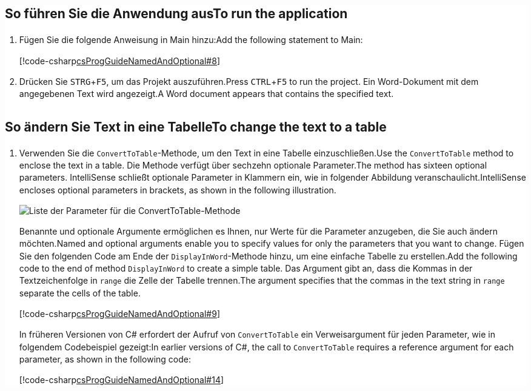 ## <a name="to-run-the-application"></a><span data-ttu-id="bc1e5-134">So führen Sie die Anwendung aus</span><span class="sxs-lookup"><span data-stu-id="bc1e5-134">To run the application</span></span>

1. <span data-ttu-id="bc1e5-135">Fügen Sie die folgende Anweisung in Main hinzu:</span><span class="sxs-lookup"><span data-stu-id="bc1e5-135">Add the following statement to Main:</span></span>

     [!code-csharp[csProgGuideNamedAndOptional#8](~/samples/snippets/csharp/VS_Snippets_VBCSharp/csprogguidenamedandoptional/cs/wordprogram.cs#8)]

2. <span data-ttu-id="bc1e5-136">Drücken Sie <kbd>STRG</kbd>+<kbd>F5</kbd>, um das Projekt auszuführen.</span><span class="sxs-lookup"><span data-stu-id="bc1e5-136">Press <kbd>CTRL</kbd>+<kbd>F5</kbd> to run the project.</span></span> <span data-ttu-id="bc1e5-137">Ein Word-Dokument mit dem angegebenen Text wird angezeigt.</span><span class="sxs-lookup"><span data-stu-id="bc1e5-137">A Word document appears that contains the specified text.</span></span>

## <a name="to-change-the-text-to-a-table"></a><span data-ttu-id="bc1e5-138">So ändern Sie Text in eine Tabelle</span><span class="sxs-lookup"><span data-stu-id="bc1e5-138">To change the text to a table</span></span>
  
1. <span data-ttu-id="bc1e5-139">Verwenden Sie die `ConvertToTable`-Methode, um den Text in eine Tabelle einzuschließen.</span><span class="sxs-lookup"><span data-stu-id="bc1e5-139">Use the `ConvertToTable` method to enclose the text in a table.</span></span> <span data-ttu-id="bc1e5-140">Die Methode verfügt über sechzehn optionale Parameter.</span><span class="sxs-lookup"><span data-stu-id="bc1e5-140">The method has sixteen optional parameters.</span></span> <span data-ttu-id="bc1e5-141">IntelliSense schließt optionale Parameter in Klammern ein, wie in folgender Abbildung veranschaulicht.</span><span class="sxs-lookup"><span data-stu-id="bc1e5-141">IntelliSense encloses optional parameters in brackets, as shown in the following illustration.</span></span>

     ![Liste der Parameter für die ConvertToTable-Methode](./media/how-to-use-named-and-optional-arguments-in-office-programming/convert-table-parameters.png)

     <span data-ttu-id="bc1e5-143">Benannte und optionale Argumente ermöglichen es Ihnen, nur Werte für die Parameter anzugeben, die Sie auch ändern möchten.</span><span class="sxs-lookup"><span data-stu-id="bc1e5-143">Named and optional arguments enable you to specify values for only the parameters that you want to change.</span></span> <span data-ttu-id="bc1e5-144">Fügen Sie den folgenden Code am Ende der `DisplayInWord`-Methode hinzu, um eine einfache Tabelle zu erstellen.</span><span class="sxs-lookup"><span data-stu-id="bc1e5-144">Add the following code to the end of method `DisplayInWord` to create a simple table.</span></span> <span data-ttu-id="bc1e5-145">Das Argument gibt an, dass die Kommas in der Textzeichenfolge in `range` die Zelle der Tabelle trennen.</span><span class="sxs-lookup"><span data-stu-id="bc1e5-145">The argument specifies that the commas in the text string in `range` separate the cells of the table.</span></span>

     [!code-csharp[csProgGuideNamedAndOptional#9](~/samples/snippets/csharp/VS_Snippets_VBCSharp/csprogguidenamedandoptional/cs/wordprogram.cs#9)]

     <span data-ttu-id="bc1e5-146">In früheren Versionen von C# erfordert der Aufruf von `ConvertToTable` ein Verweisargument für jeden Parameter, wie in folgendem Codebeispiel gezeigt:</span><span class="sxs-lookup"><span data-stu-id="bc1e5-146">In earlier versions of C#, the call to `ConvertToTable` requires a reference argument for each parameter, as shown in the following code:</span></span>
  
     [!code-csharp[csProgGuideNamedAndOptional#14](~/samples/snippets/csharp/VS_Snippets_VBCSharp/csprogguidenamedandoptional/cs/wordprogram.cs#14)]
